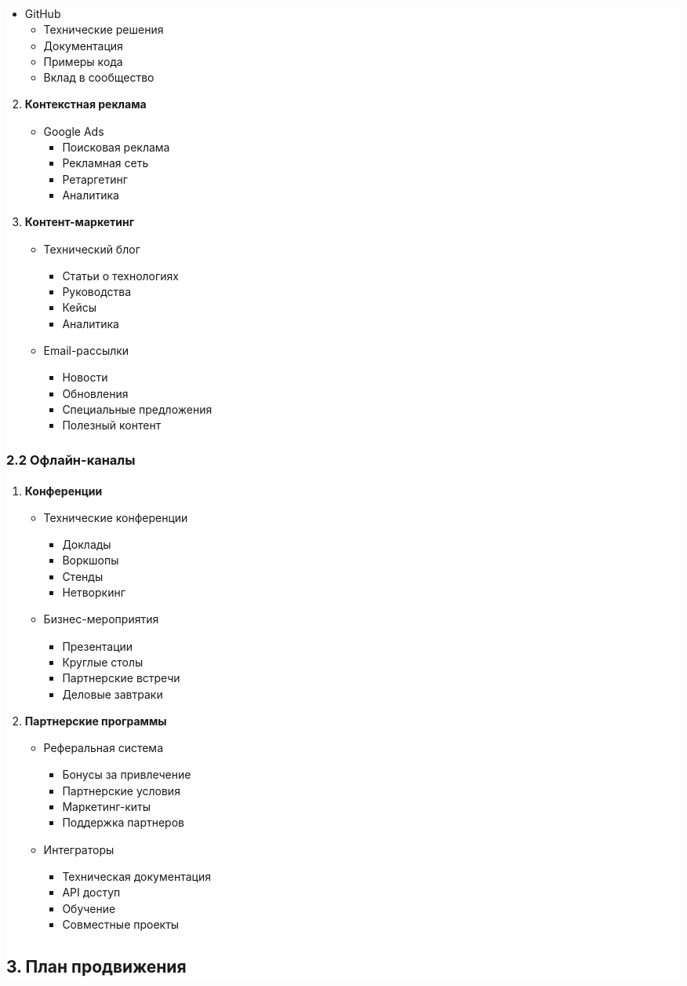    - GitHub
     * Технические решения
     * Документация
     * Примеры кода
     * Вклад в сообщество

2. **Контекстная реклама**
   - Google Ads
     * Поисковая реклама
     * Рекламная сеть
     * Ретаргетинг
     * Аналитика

3. **Контент-маркетинг**
   - Технический блог
     * Статьи о технологиях
     * Руководства
     * Кейсы
     * Аналитика
   
   - Email-рассылки
     * Новости
     * Обновления
     * Специальные предложения
     * Полезный контент

### 2.2 Офлайн-каналы
1. **Конференции**
   - Технические конференции
     * Доклады
     * Воркшопы
     * Стенды
     * Нетворкинг
   
   - Бизнес-мероприятия
     * Презентации
     * Круглые столы
     * Партнерские встречи
     * Деловые завтраки

2. **Партнерские программы**
   - Реферальная система
     * Бонусы за привлечение
     * Партнерские условия
     * Маркетинг-киты
     * Поддержка партнеров
   
   - Интеграторы
     * Техническая документация
     * API доступ
     * Обучение
     * Совместные проекты

## 3. План продвижения

